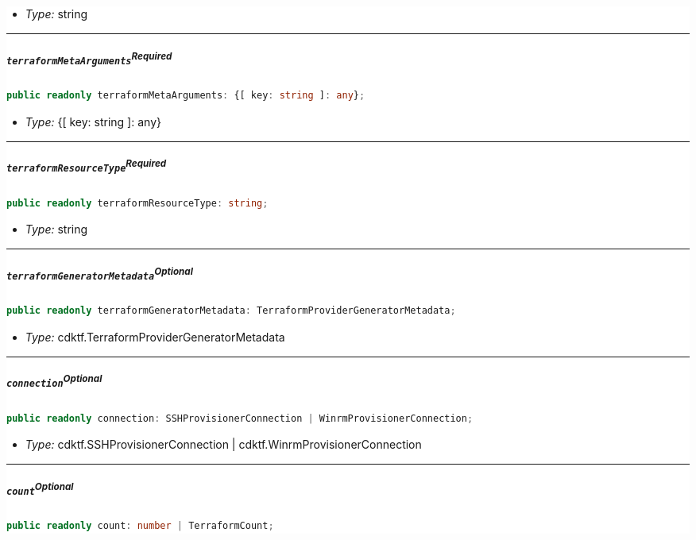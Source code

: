 - *Type:* string

---

##### `terraformMetaArguments`<sup>Required</sup> <a name="terraformMetaArguments" id="@cdktf/aws-cdk.pinpointEventStream.PinpointEventStream.property.terraformMetaArguments"></a>

```typescript
public readonly terraformMetaArguments: {[ key: string ]: any};
```

- *Type:* {[ key: string ]: any}

---

##### `terraformResourceType`<sup>Required</sup> <a name="terraformResourceType" id="@cdktf/aws-cdk.pinpointEventStream.PinpointEventStream.property.terraformResourceType"></a>

```typescript
public readonly terraformResourceType: string;
```

- *Type:* string

---

##### `terraformGeneratorMetadata`<sup>Optional</sup> <a name="terraformGeneratorMetadata" id="@cdktf/aws-cdk.pinpointEventStream.PinpointEventStream.property.terraformGeneratorMetadata"></a>

```typescript
public readonly terraformGeneratorMetadata: TerraformProviderGeneratorMetadata;
```

- *Type:* cdktf.TerraformProviderGeneratorMetadata

---

##### `connection`<sup>Optional</sup> <a name="connection" id="@cdktf/aws-cdk.pinpointEventStream.PinpointEventStream.property.connection"></a>

```typescript
public readonly connection: SSHProvisionerConnection | WinrmProvisionerConnection;
```

- *Type:* cdktf.SSHProvisionerConnection | cdktf.WinrmProvisionerConnection

---

##### `count`<sup>Optional</sup> <a name="count" id="@cdktf/aws-cdk.pinpointEventStream.PinpointEventStream.property.count"></a>

```typescript
public readonly count: number | TerraformCount;
```
